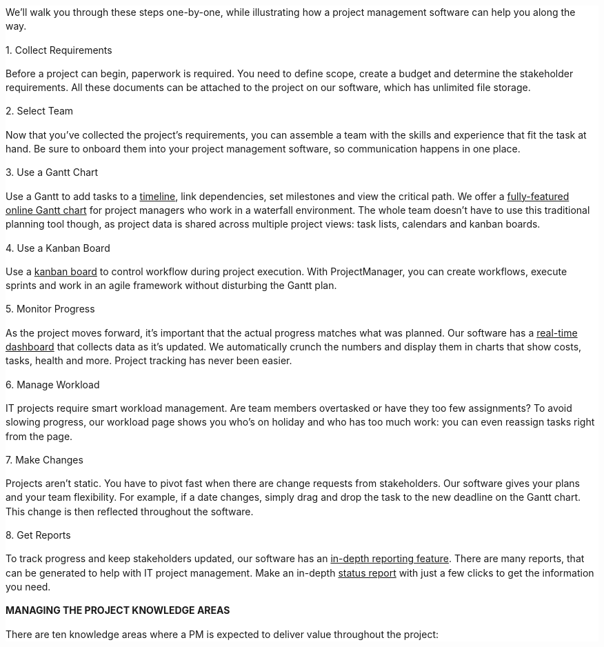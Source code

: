 We’ll walk you through these steps one-by-one, while illustrating how a project management software can help you along the way.

1\. Collect Requirements

Before a project can begin, paperwork is required. You need to define scope, create a budget and determine the stakeholder requirements. All these documents can be attached to the project on our software, which has unlimited file storage.

2\. Select Team

Now that you’ve collected the project’s requirements, you can assemble a team with the skills and experience that fit the task at hand. Be sure to onboard them into your project management software, so communication happens in one place.

3\. Use a Gantt Chart

Use a Gantt to add tasks to a [timeline](https://www.projectmanager.com/project-timeline), link dependencies, set milestones and view the critical path. We offer a [fully-featured online Gantt chart](https://www.projectmanager.com/software/gantt-chart) for project managers who work in a waterfall environment. The whole team doesn’t have to use this traditional planning tool though, as project data is shared across multiple project views: task lists, calendars and kanban boards.

4\. Use a Kanban Board

Use a [kanban board](https://www.projectmanager.com/software/kanban) to control workflow during project execution. With ProjectManager, you can create workflows, execute sprints and work in an agile framework without disturbing the Gantt plan.

5\. Monitor Progress

As the project moves forward, it’s important that the actual progress matches what was planned. Our software has a [real-time dashboard](https://www.projectmanager.com/software/dashboard) that collects data as it’s updated. We automatically crunch the numbers and display them in charts that show costs, tasks, health and more. Project tracking has never been easier.

6\. Manage Workload

IT projects require smart workload management. Are team members overtasked or have they too few assignments? To avoid slowing progress, our workload page shows you who’s on holiday and who has too much work: you can even reassign tasks right from the page.

7\. Make Changes

Projects aren’t static. You have to pivot fast when there are change requests from stakeholders. Our software gives your plans and your team flexibility. For example, if a date changes, simply drag and drop the task to the new deadline on the Gantt chart. This change is then reflected throughout the software.

8\. Get Reports

To track progress and keep stakeholders updated, our software has an [in-depth reporting feature](https://www.projectmanager.com/software/reporting). There are many reports, that can be generated to help with IT project management. Make an in-depth [status report](https://www.projectmanager.com/status-report) with just a few clicks to get the information you need.

**MANAGING THE PROJECT KNOWLEDGE AREAS**

There are ten knowledge areas where a PM is expected to deliver value throughout the project:
